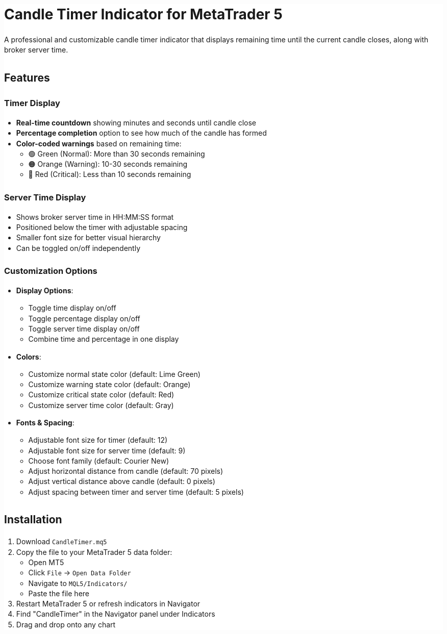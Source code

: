 # Candle Timer Indicator for MetaTrader 5

A professional and customizable candle timer indicator that displays remaining time until the current candle closes, along with broker server time.

## Features

### Timer Display
- **Real-time countdown** showing minutes and seconds until candle close
- **Percentage completion** option to see how much of the candle has formed
- **Color-coded warnings** based on remaining time:
  - 🟢 Green (Normal): More than 30 seconds remaining
  - 🟠 Orange (Warning): 10-30 seconds remaining
  - 🔴 Red (Critical): Less than 10 seconds remaining

### Server Time Display
- Shows broker server time in HH:MM:SS format
- Positioned below the timer with adjustable spacing
- Smaller font size for better visual hierarchy
- Can be toggled on/off independently

### Customization Options
- **Display Options**:
  - Toggle time display on/off
  - Toggle percentage display on/off
  - Toggle server time display on/off
  - Combine time and percentage in one display

- **Colors**:
  - Customize normal state color (default: Lime Green)
  - Customize warning state color (default: Orange)
  - Customize critical state color (default: Red)
  - Customize server time color (default: Gray)

- **Fonts & Spacing**:
  - Adjustable font size for timer (default: 12)
  - Adjustable font size for server time (default: 9)
  - Choose font family (default: Courier New)
  - Adjust horizontal distance from candle (default: 70 pixels)
  - Adjust vertical distance above candle (default: 0 pixels)
  - Adjust spacing between timer and server time (default: 5 pixels)

## Installation

1. Download `CandleTimer.mq5`
2. Copy the file to your MetaTrader 5 data folder:
   - Open MT5
   - Click `File` → `Open Data Folder`
   - Navigate to `MQL5/Indicators/`
   - Paste the file here
3. Restart MetaTrader 5 or refresh indicators in Navigator
4. Find "CandleTimer" in the Navigator panel under Indicators
5. Drag and drop onto any chart
